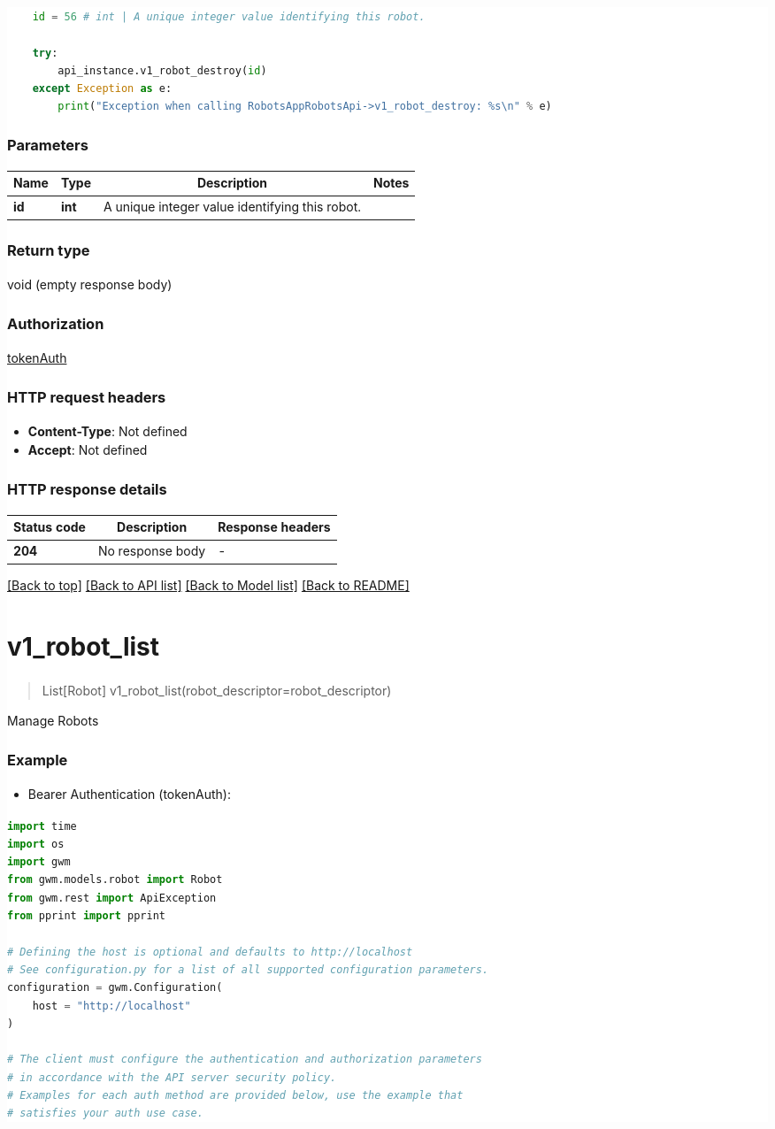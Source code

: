 ```python
    id = 56 # int | A unique integer value identifying this robot.

    try:
        api_instance.v1_robot_destroy(id)
    except Exception as e:
        print("Exception when calling RobotsAppRobotsApi->v1_robot_destroy: %s\n" % e)
```



### Parameters

Name | Type | Description  | Notes
------------- | ------------- | ------------- | -------------
 **id** | **int**| A unique integer value identifying this robot. | 

### Return type

void (empty response body)

### Authorization

[tokenAuth](../README.md#tokenAuth)

### HTTP request headers

 - **Content-Type**: Not defined
 - **Accept**: Not defined

### HTTP response details
| Status code | Description | Response headers |
|-------------|-------------|------------------|
**204** | No response body |  -  |

[[Back to top]](#) [[Back to API list]](../README.md#documentation-for-api-endpoints) [[Back to Model list]](../README.md#documentation-for-models) [[Back to README]](../README.md)

# **v1_robot_list**
> List[Robot] v1_robot_list(robot_descriptor=robot_descriptor)



Manage Robots

### Example

* Bearer Authentication (tokenAuth):
```python
import time
import os
import gwm
from gwm.models.robot import Robot
from gwm.rest import ApiException
from pprint import pprint

# Defining the host is optional and defaults to http://localhost
# See configuration.py for a list of all supported configuration parameters.
configuration = gwm.Configuration(
    host = "http://localhost"
)

# The client must configure the authentication and authorization parameters
# in accordance with the API server security policy.
# Examples for each auth method are provided below, use the example that
# satisfies your auth use case.

```